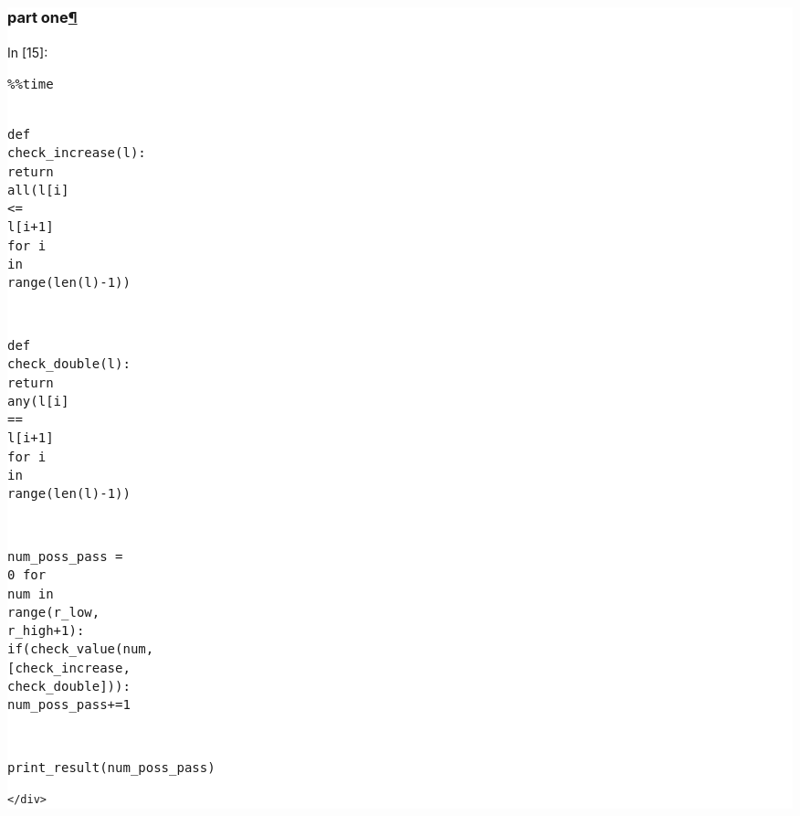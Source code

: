 </div>
<div class="cell border-box-sizing text_cell rendered"><div class="prompt input_prompt">
</div><div class="inner_cell">
<div class="text_cell_render border-box-sizing rendered_html">
<h3 id="part-one">part one<a class="anchor-link" href="#part-one">&#182;</a></h3>
</div>
</div>
</div>
<div class="cell border-box-sizing code_cell rendered">
<div class="input">
<div class="prompt input_prompt">In&nbsp;[15]:</div>
<div class="inner_cell">
    <div class="input_area">
<div class=" highlight hl-ipython3"><pre><span></span><span class="o">%%</span><span class="n">time</span>

<span class="k">def</span> <span class="nf">check_increase</span><span class="p">(</span><span class="n">l</span><span class="p">):</span>
    <span class="k">return</span> <span class="nb">all</span><span class="p">(</span><span class="n">l</span><span class="p">[</span><span class="n">i</span><span class="p">]</span> <span class="o">&lt;=</span> <span class="n">l</span><span class="p">[</span><span class="n">i</span><span class="o">+</span><span class="mi">1</span><span class="p">]</span> <span class="k">for</span> <span class="n">i</span> <span class="ow">in</span> <span class="nb">range</span><span class="p">(</span><span class="nb">len</span><span class="p">(</span><span class="n">l</span><span class="p">)</span><span class="o">-</span><span class="mi">1</span><span class="p">))</span>

<span class="k">def</span> <span class="nf">check_double</span><span class="p">(</span><span class="n">l</span><span class="p">):</span>
    <span class="k">return</span> <span class="nb">any</span><span class="p">(</span><span class="n">l</span><span class="p">[</span><span class="n">i</span><span class="p">]</span> <span class="o">==</span> <span class="n">l</span><span class="p">[</span><span class="n">i</span><span class="o">+</span><span class="mi">1</span><span class="p">]</span> <span class="k">for</span> <span class="n">i</span> <span class="ow">in</span> <span class="nb">range</span><span class="p">(</span><span class="nb">len</span><span class="p">(</span><span class="n">l</span><span class="p">)</span><span class="o">-</span><span class="mi">1</span><span class="p">))</span>

<span class="n">num_poss_pass</span> <span class="o">=</span> <span class="mi">0</span>
<span class="k">for</span> <span class="n">num</span> <span class="ow">in</span> <span class="nb">range</span><span class="p">(</span><span class="n">r_low</span><span class="p">,</span> <span class="n">r_high</span><span class="o">+</span><span class="mi">1</span><span class="p">):</span>
    <span class="k">if</span><span class="p">(</span><span class="n">check_value</span><span class="p">(</span><span class="n">num</span><span class="p">,</span> <span class="p">[</span><span class="n">check_increase</span><span class="p">,</span> <span class="n">check_double</span><span class="p">])):</span> <span class="n">num_poss_pass</span><span class="o">+=</span><span class="mi">1</span>

<span class="n">print_result</span><span class="p">(</span><span class="n">num_poss_pass</span><span class="p">)</span>
</pre></div>

    </div>
</div>
</div>

<div class="output_wrapper">
<div class="output">
